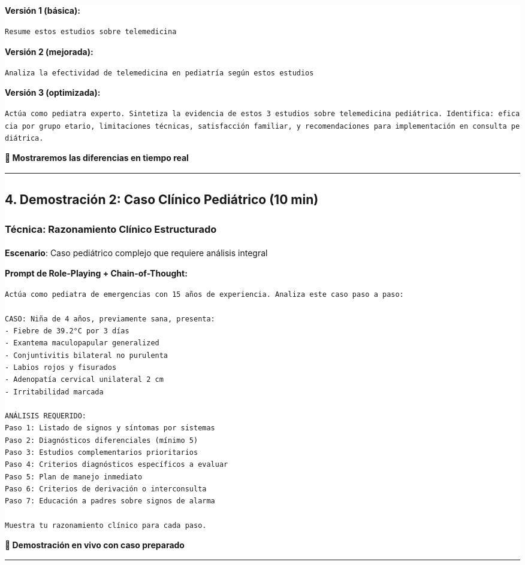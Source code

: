 **Versión 1 (básica):**
```
Resume estos estudios sobre telemedicina
```

**Versión 2 (mejorada):**
```
Analiza la efectividad de telemedicina en pediatría según estos estudios
```

**Versión 3 (optimizada):**
```
Actúa como pediatra experto. Sintetiza la evidencia de estos 3 estudios sobre telemedicina pediátrica. Identifica: eficacia por grupo etario, limitaciones técnicas, satisfacción familiar, y recomendaciones para implementación en consulta pediátrica.
```

**👀 Mostraremos las diferencias en tiempo real**

---

## 4. Demostración 2: Caso Clínico Pediátrico (10 min)

### Técnica: Razonamiento Clínico Estructurado

**Escenario**: Caso pediátrico complejo que requiere análisis integral

**Prompt de Role-Playing + Chain-of-Thought:**
```
Actúa como pediatra de emergencias con 15 años de experiencia. Analiza este caso paso a paso:

CASO: Niña de 4 años, previamente sana, presenta:
- Fiebre de 39.2°C por 3 días
- Exantema maculopapular generalized
- Conjuntivitis bilateral no purulenta  
- Labios rojos y fisurados
- Adenopatía cervical unilateral 2 cm
- Irritabilidad marcada

ANÁLISIS REQUERIDO:
Paso 1: Listado de signos y síntomas por sistemas
Paso 2: Diagnósticos diferenciales (mínimo 5)
Paso 3: Estudios complementarios prioritarios
Paso 4: Criterios diagnósticos específicos a evaluar
Paso 5: Plan de manejo inmediato
Paso 6: Criterios de derivación o interconsulta
Paso 7: Educación a padres sobre signos de alarma

Muestra tu razonamiento clínico para cada paso.
```

**📍 Demostración en vivo con caso preparado**

---
